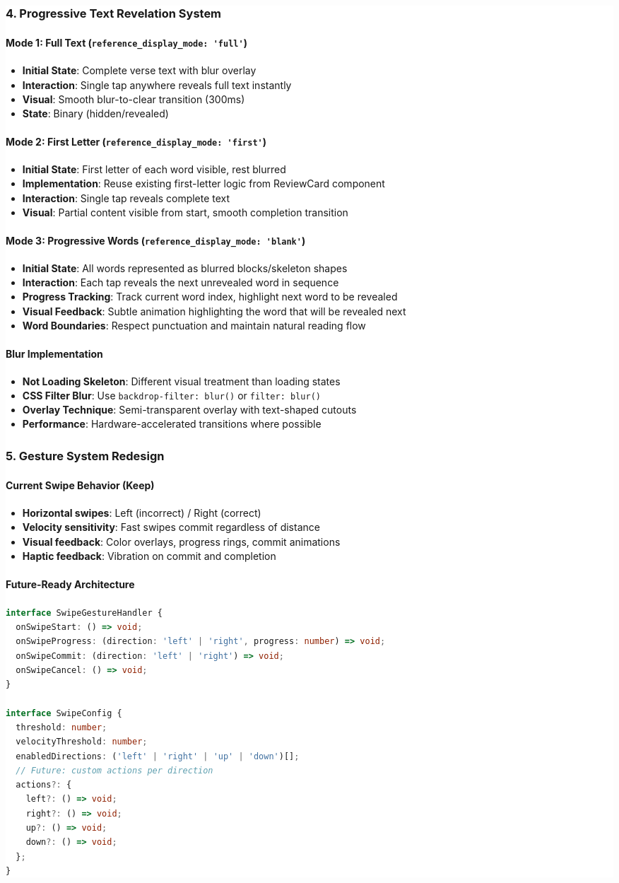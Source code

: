 ### 4. Progressive Text Revelation System

#### Mode 1: Full Text (`reference_display_mode: 'full'`)
- **Initial State**: Complete verse text with blur overlay
- **Interaction**: Single tap anywhere reveals full text instantly
- **Visual**: Smooth blur-to-clear transition (300ms)
- **State**: Binary (hidden/revealed)

#### Mode 2: First Letter (`reference_display_mode: 'first'`)  
- **Initial State**: First letter of each word visible, rest blurred
- **Implementation**: Reuse existing first-letter logic from ReviewCard component
- **Interaction**: Single tap reveals complete text
- **Visual**: Partial content visible from start, smooth completion transition

#### Mode 3: Progressive Words (`reference_display_mode: 'blank'`)
- **Initial State**: All words represented as blurred blocks/skeleton shapes
- **Interaction**: Each tap reveals the next unrevealed word in sequence
- **Progress Tracking**: Track current word index, highlight next word to be revealed
- **Visual Feedback**: Subtle animation highlighting the word that will be revealed next
- **Word Boundaries**: Respect punctuation and maintain natural reading flow

#### Blur Implementation
- **Not Loading Skeleton**: Different visual treatment than loading states
- **CSS Filter Blur**: Use `backdrop-filter: blur()` or `filter: blur()` 
- **Overlay Technique**: Semi-transparent overlay with text-shaped cutouts
- **Performance**: Hardware-accelerated transitions where possible

### 5. Gesture System Redesign

#### Current Swipe Behavior (Keep)
- **Horizontal swipes**: Left (incorrect) / Right (correct)
- **Velocity sensitivity**: Fast swipes commit regardless of distance
- **Visual feedback**: Color overlays, progress rings, commit animations
- **Haptic feedback**: Vibration on commit and completion

#### Future-Ready Architecture
```typescript
interface SwipeGestureHandler {
  onSwipeStart: () => void;
  onSwipeProgress: (direction: 'left' | 'right', progress: number) => void;
  onSwipeCommit: (direction: 'left' | 'right') => void;
  onSwipeCancel: () => void;
}

interface SwipeConfig {
  threshold: number;
  velocityThreshold: number;
  enabledDirections: ('left' | 'right' | 'up' | 'down')[];
  // Future: custom actions per direction
  actions?: {
    left?: () => void;
    right?: () => void;
    up?: () => void;
    down?: () => void;
  };
}
```
